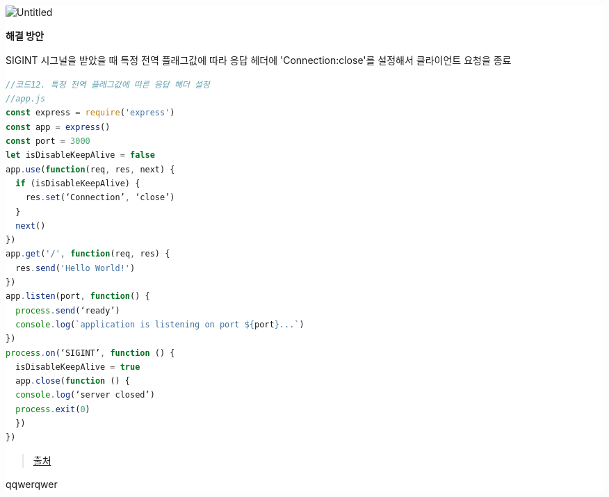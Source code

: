 ![Untitled](PM2%20ad982e948186442ca60c03c44359954c/Untitled%205.png)

**해결 방안**

SIGINT 시그널을 받았을 때 특정 전역 플래그값에 따라 응답 헤더에 'Connection:close'를 설정해서 클라이언트 요청을 종료

```jsx
//코드12. 특정 전역 플래그값에 따른 응답 헤더 설정
//app.js
const express = require('express')
const app = express()
const port = 3000
let isDisableKeepAlive = false
app.use(function(req, res, next) {
  if (isDisableKeepAlive) {
    res.set(‘Connection’, ‘close’)
  }
  next()
})
app.get('/', function(req, res) { 
  res.send('Hello World!')
})
app.listen(port, function() {
  process.send(‘ready’)
  console.log(`application is listening on port ${port}...`)
})
process.on(‘SIGINT’, function () {
  isDisableKeepAlive = true
  app.close(function () {
  console.log(‘server closed’)
  process.exit(0)
  })
})
```

> [출처](https://engineering.linecorp.com/ko/blog/pm2-nodejs/)

qqwerqwer